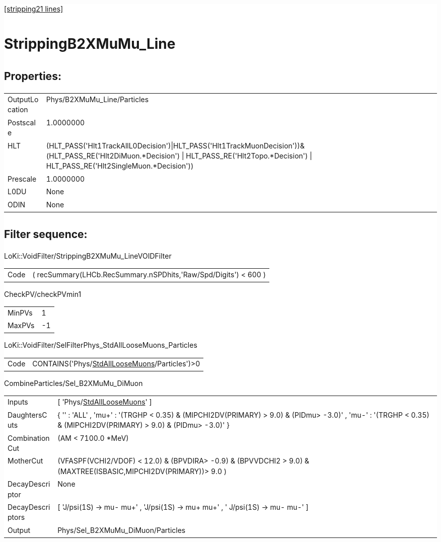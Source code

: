 [[stripping21 lines]](./stripping21-index)

# StrippingB2XMuMu_Line

## Properties:

|                |                                                                                                                                                                                                  |
|----------------|--------------------------------------------------------------------------------------------------------------------------------------------------------------------------------------------------|
| OutputLocation | Phys/B2XMuMu_Line/Particles                                                                                                                                                                      |
| Postscale      | 1.0000000                                                                                                                                                                                        |
| HLT            | (HLT_PASS('Hlt1TrackAllL0Decision')\|HLT_PASS('Hlt1TrackMuonDecision'))&(HLT_PASS_RE('Hlt2DiMuon.\*Decision') \| HLT_PASS_RE('Hlt2Topo.\*Decision') \| HLT_PASS_RE('Hlt2SingleMuon.\*Decision')) |
| Prescale       | 1.0000000                                                                                                                                                                                        |
| L0DU           | None                                                                                                                                                                                             |
| ODIN           | None                                                                                                                                                                                             |

## Filter sequence:

LoKi::VoidFilter/StrippingB2XMuMu_LineVOIDFilter

|      |                                                                  |
|------|------------------------------------------------------------------|
| Code | ( recSummary(LHCb.RecSummary.nSPDhits,'Raw/Spd/Digits') \< 600 ) |

CheckPV/checkPVmin1

|        |     |
|--------|-----|
| MinPVs | 1   |
| MaxPVs | -1  |

LoKi::VoidFilter/SelFilterPhys_StdAllLooseMuons_Particles

|      |                                                                                                  |
|------|--------------------------------------------------------------------------------------------------|
| Code | CONTAINS('Phys/[StdAllLooseMuons](./stripping21-commonparticles-stdallloosemuons)/Particles')\>0 |

CombineParticles/Sel_B2XMuMu_DiMuon

|                  |                                                                                                                                                                      |
|------------------|----------------------------------------------------------------------------------------------------------------------------------------------------------------------|
| Inputs           | [ 'Phys/[StdAllLooseMuons](./stripping21-commonparticles-stdallloosemuons)' ]                                                                                      |
| DaughtersCuts    | { '' : 'ALL' , 'mu+' : '(TRGHP \< 0.35) & (MIPCHI2DV(PRIMARY) \> 9.0) & (PIDmu\> -3.0)' , 'mu-' : '(TRGHP \< 0.35) & (MIPCHI2DV(PRIMARY) \> 9.0) & (PIDmu\> -3.0)' } |
| CombinationCut   | (AM \< 7100.0 \*MeV)                                                                                                                                                 |
| MotherCut        | (VFASPF(VCHI2/VDOF) \< 12.0) & (BPVDIRA\> -0.9) & (BPVVDCHI2 \> 9.0) & (MAXTREE(ISBASIC,MIPCHI2DV(PRIMARY))\> 9.0 )                                                  |
| DecayDescriptor  | None                                                                                                                                                                 |
| DecayDescriptors | [ 'J/psi(1S) -\> mu- mu+' , 'J/psi(1S) -\> mu+ mu+' , ' J/psi(1S) -\> mu- mu-' ]                                                                                   |
| Output           | Phys/Sel_B2XMuMu_DiMuon/Particles                                                                                                                                    |
